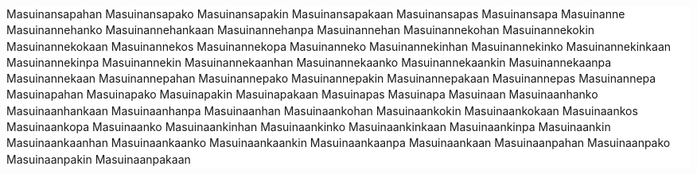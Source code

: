 Masuinansapahan
Masuinansapako
Masuinansapakin
Masuinansapakaan
Masuinansapas
Masuinansapa
Masuinanne
Masuinannehanko
Masuinannehankaan
Masuinannehanpa
Masuinannehan
Masuinannekohan
Masuinannekokin
Masuinannekokaan
Masuinannekos
Masuinannekopa
Masuinanneko
Masuinannekinhan
Masuinannekinko
Masuinannekinkaan
Masuinannekinpa
Masuinannekin
Masuinannekaanhan
Masuinannekaanko
Masuinannekaankin
Masuinannekaanpa
Masuinannekaan
Masuinannepahan
Masuinannepako
Masuinannepakin
Masuinannepakaan
Masuinannepas
Masuinannepa
Masuinapahan
Masuinapako
Masuinapakin
Masuinapakaan
Masuinapas
Masuinapa
Masuinaan
Masuinaanhanko
Masuinaanhankaan
Masuinaanhanpa
Masuinaanhan
Masuinaankohan
Masuinaankokin
Masuinaankokaan
Masuinaankos
Masuinaankopa
Masuinaanko
Masuinaankinhan
Masuinaankinko
Masuinaankinkaan
Masuinaankinpa
Masuinaankin
Masuinaankaanhan
Masuinaankaanko
Masuinaankaankin
Masuinaankaanpa
Masuinaankaan
Masuinaanpahan
Masuinaanpako
Masuinaanpakin
Masuinaanpakaan
